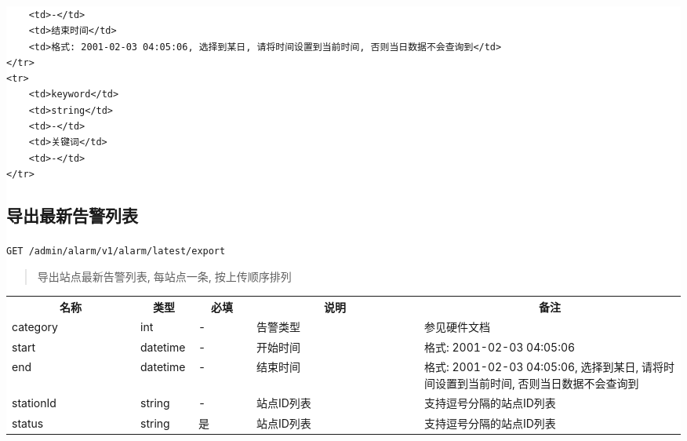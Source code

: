         <td>-</td>
        <td>结束时间</td>
        <td>格式: 2001-02-03 04:05:06, 选择到某日, 请将时间设置到当前时间, 否则当日数据不会查询到</td>
    </tr>
    <tr>
        <td>keyword</td>
        <td>string</td>
        <td>-</td>
        <td>关键词</td>
        <td>-</td>
    </tr>
</table>

## 导出最新告警列表

```
GET /admin/alarm/v1/alarm/latest/export
```
> 导出站点最新告警列表, 每站点一条, 按上传顺序排列

<table>
    <tr>
        <th style="width:150px;">名称</th>
        <th style="width:60px;">类型</th>
        <th style="width:60px;">必填</th>
        <th style="width:200px;">说明</th>
        <th>备注</th>
    </tr>
    <tr>
        <td>category</td>
        <td>int</td>
        <td>-</td>
        <td>告警类型</td>
        <td>参见硬件文档</td>
    </tr>
    <tr>
        <td>start</td>
        <td>datetime</td>
        <td>-</td>
        <td>开始时间</td>
        <td>格式: 2001-02-03 04:05:06</td>
    </tr>
    <tr>
        <td>end</td>
        <td>datetime</td>
        <td>-</td>
        <td>结束时间</td>
        <td>格式: 2001-02-03 04:05:06, 选择到某日, 请将时间设置到当前时间, 否则当日数据不会查询到</td>
    </tr>
    <tr>
        <td>stationId</td>
        <td>string</td>
        <td>-</td>
        <td>站点ID列表</td>
        <td>支持逗号分隔的站点ID列表</td>
    </tr>
    <tr>
        <td>status</td>
        <td>string</td>
        <td>是</td>
        <td>站点ID列表</td>
        <td>支持逗号分隔的站点ID列表</td>
    </tr>
</table>
